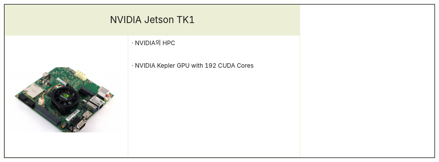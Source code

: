 <table style="border-width: 0.28pt; border-style: solid; border-color: rgb(0, 0, 0); border-collapse: collapse;">
    <tbody>
        <tr>
            <td valign="middle" colspan="2" style="border-width: 0.28pt; border-style: solid; border-color: rgb(236, 239, 214); width: 419.54pt; background: rgb(236, 239, 214); height: 2.82pt;">
            <p class="MsoNormal" style="text-align: center;"><span style="font-size: 14pt;"><span lang="EN-US" style="line-height: 19.9733px; background-image: initial; background-position: initial; background-size: initial; background-repeat: initial; background-attachment: initial; background-origin: initial; background-clip: initial;">NVIDIA Jetson TK1</span></span><span lang="EN-US"><o:p></o:p></span></p>
            </td>
        </tr>
        <tr>
            <td valign="middle" style="border-width: 0.28pt; border-style: solid; border-color: rgb(236, 239, 214); width: 172.98pt; height: 2.82pt;">
            <p class="바탕글">&nbsp;<img src="../images/tk1.png" width="267" height="183" alt="" /></p>
            </td>
            <td valign="middle" style="border-width: 0.28pt; border-style: solid; border-color: rgb(236, 239, 214); width: 246.56pt; height: 2.82pt;">
            <p class="a" style="margin: 1.5pt 0cm; background-image: initial; background-position: initial; background-size: initial; background-repeat: initial; background-attachment: initial; background-origin: initial; background-clip: initial;"><span lang="EN-US" style="font-size: 9pt;">&middot; NVIDIA</span><span style="font-size: 9pt;">의<span lang="EN-US">&nbsp;HPC</span></span></p>
            <p class="a" style="margin: 1.5pt 0cm; background-image: initial; background-position: initial; background-size: initial; background-repeat: initial; background-attachment: initial; background-origin: initial; background-clip: initial;">&nbsp;</p>
            <p class="a" style="margin: 1.5pt 0cm; background-image: initial; background-position: initial; background-size: initial; background-repeat: initial; background-attachment: initial; background-origin: initial; background-clip: initial;"><span style="font-size: 9pt;"><span lang="EN-US"><o:p></o:p></span></span></p>
            <p class="a" style="margin: 1.5pt 0cm; background-image: initial; background-position: initial; background-size: initial; background-repeat: initial; background-attachment: initial; background-origin: initial; background-clip: initial;"><span lang="EN-US" style="font-size: 9pt;">&middot; NVIDIA Kepler GPU with 192 CUDA Cores</span></p>
            <p class="a" style="margin: 1.5pt 0cm; background-image: initial; background-position: initial; background-size: initial; background-repeat: initial; background-attachment: initial; background-origin: initial; background-clip: initial;">&nbsp;</p>
            <p class="a" style="margin: 1.5pt 0cm; background-image: initial; background-position: initial; background-size: initial; background-repeat: initial; background-attachment: initial; background-origin: initial; background-clip: initial;"><span lang="EN-US" style="font-size: 9pt;"><o:p></o:p></span></p>